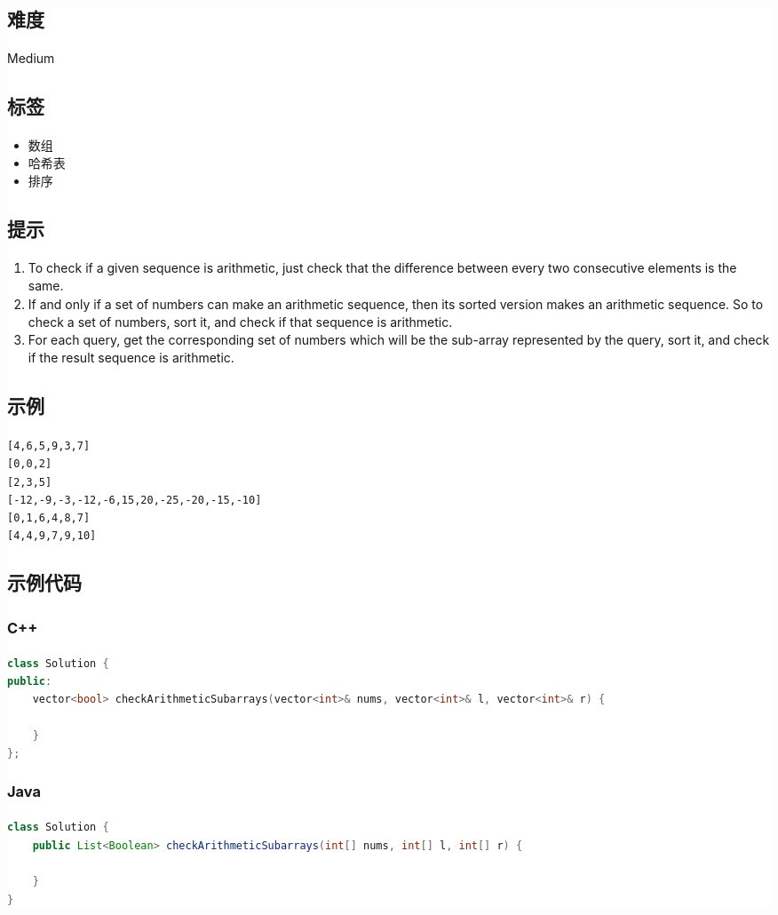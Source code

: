
## 难度

Medium

## 标签

- 数组
- 哈希表
- 排序

## 提示

1. To check if a given sequence is arithmetic, just check that the difference between every two consecutive elements is the same.
2. If and only if a set of numbers can make an arithmetic sequence, then its sorted version makes an arithmetic sequence. So to check a set of numbers, sort it, and check if that sequence is arithmetic.
3. For each query, get the corresponding set of numbers which will be the sub-array represented by the query, sort it, and check if the result sequence is arithmetic.

## 示例

```
[4,6,5,9,3,7]
[0,0,2]
[2,3,5]
[-12,-9,-3,-12,-6,15,20,-25,-20,-15,-10]
[0,1,6,4,8,7]
[4,4,9,7,9,10]
```

## 示例代码

### C++

```cpp
class Solution {
public:
    vector<bool> checkArithmeticSubarrays(vector<int>& nums, vector<int>& l, vector<int>& r) {
        
    }
};
```

### Java

```java
class Solution {
    public List<Boolean> checkArithmeticSubarrays(int[] nums, int[] l, int[] r) {
        
    }
}
```
